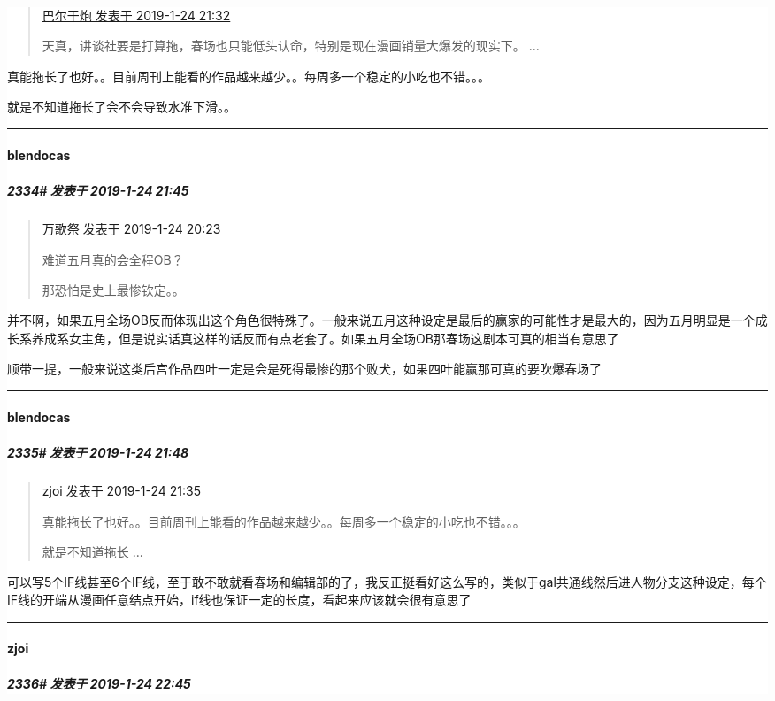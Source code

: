 

<blockquote><a href="httphttps://bbs.saraba1st.com/2b/forum.php?mod=redirect&amp;goto=findpost&amp;pid=42380175&amp;ptid=1552818" target="_blank">巴尔干炮 发表于 2019-1-24 21:32</a>

天真，讲谈社要是打算拖，春场也只能低头认命，特别是现在漫画销量大爆发的现实下。 ...</blockquote>
真能拖长了也好。。目前周刊上能看的作品越来越少。。每周多一个稳定的小吃也不错。。。


就是不知道拖长了会不会导致水准下滑。。







-----

####  blendocas  
##### 2334#       发表于 2019-1-24 21:45



<blockquote><a href="httphttps://bbs.saraba1st.com/2b/forum.php?mod=redirect&amp;goto=findpost&amp;pid=42379629&amp;ptid=1552818" target="_blank">万歌祭 发表于 2019-1-24 20:23</a>

难道五月真的会全程OB？

那恐怕是史上最惨钦定。。</blockquote>
并不啊，如果五月全场OB反而体现出这个角色很特殊了。一般来说五月这种设定是最后的赢家的可能性才是最大的，因为五月明显是一个成长系养成系女主角，但是说实话真这样的话反而有点老套了。如果五月全场OB那春场这剧本可真的相当有意思了


顺带一提，一般来说这类后宫作品四叶一定是会是死得最惨的那个败犬，如果四叶能赢那可真的要吹爆春场了







-----

####  blendocas  
##### 2335#       发表于 2019-1-24 21:48



<blockquote><a href="httphttps://bbs.saraba1st.com/2b/forum.php?mod=redirect&amp;goto=findpost&amp;pid=42380199&amp;ptid=1552818" target="_blank">zjoi 发表于 2019-1-24 21:35</a>

真能拖长了也好。。目前周刊上能看的作品越来越少。。每周多一个稳定的小吃也不错。。。


就是不知道拖长 ...</blockquote>
可以写5个IF线甚至6个IF线，至于敢不敢就看春场和编辑部的了，我反正挺看好这么写的，类似于gal共通线然后进人物分支这种设定，每个IF线的开端从漫画任意结点开始，if线也保证一定的长度，看起来应该就会很有意思了







-----

####  zjoi  
##### 2336#       发表于 2019-1-24 22:45
